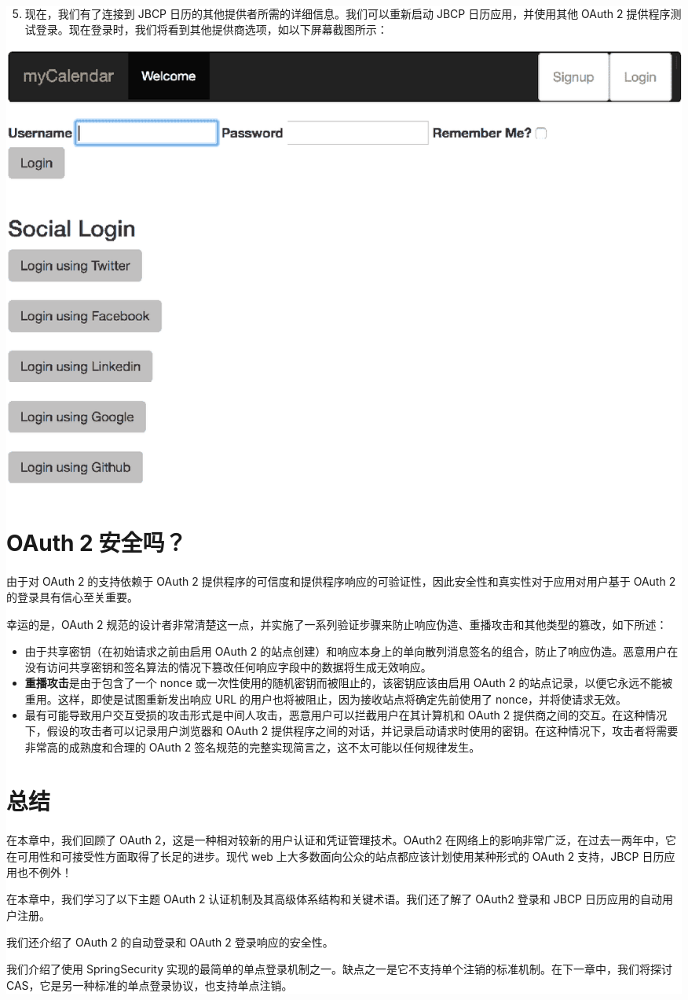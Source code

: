5.  现在，我们有了连接到 JBCP 日历的其他提供者所需的详细信息。我们可以重新启动 JBCP 日历应用，并使用其他 OAuth 2 提供程序测试登录。现在登录时，我们将看到其他提供商选项，如以下屏幕截图所示：

![](img/8c68d305-cdd4-4a20-9c1e-bfde59e40702.png)

# OAuth 2 安全吗？

由于对 OAuth 2 的支持依赖于 OAuth 2 提供程序的可信度和提供程序响应的可验证性，因此安全性和真实性对于应用对用户基于 OAuth 2 的登录具有信心至关重要。

幸运的是，OAuth 2 规范的设计者非常清楚这一点，并实施了一系列验证步骤来防止响应伪造、重播攻击和其他类型的篡改，如下所述：

*   由于共享密钥（在初始请求之前由启用 OAuth 2 的站点创建）和响应本身上的单向散列消息签名的组合，防止了响应伪造。恶意用户在没有访问共享密钥和签名算法的情况下篡改任何响应字段中的数据将生成无效响应。
*   **重播攻击**是由于包含了一个 nonce 或一次性使用的随机密钥而被阻止的，该密钥应该由启用 OAuth 2 的站点记录，以便它永远不能被重用。这样，即使是试图重新发出响应 URL 的用户也将被阻止，因为接收站点将确定先前使用了 nonce，并将使请求无效。
*   最有可能导致用户交互受损的攻击形式是中间人攻击，恶意用户可以拦截用户在其计算机和 OAuth 2 提供商之间的交互。在这种情况下，假设的攻击者可以记录用户浏览器和 OAuth 2 提供程序之间的对话，并记录启动请求时使用的密钥。在这种情况下，攻击者将需要非常高的成熟度和合理的 OAuth 2 签名规范的完整实现简言之，这不太可能以任何规律发生。

# 总结

在本章中，我们回顾了 OAuth 2，这是一种相对较新的用户认证和凭证管理技术。OAuth2 在网络上的影响非常广泛，在过去一两年中，它在可用性和可接受性方面取得了长足的进步。现代 web 上大多数面向公众的站点都应该计划使用某种形式的 OAuth 2 支持，JBCP 日历应用也不例外！

在本章中，我们学习了以下主题 OAuth 2 认证机制及其高级体系结构和关键术语。我们还了解了 OAuth2 登录和 JBCP 日历应用的自动用户注册。

我们还介绍了 OAuth 2 的自动登录和 OAuth 2 登录响应的安全性。

我们介绍了使用 SpringSecurity 实现的最简单的单点登录机制之一。缺点之一是它不支持单个注销的标准机制。在下一章中，我们将探讨 CAS，它是另一种标准的单点登录协议，也支持单点注销。